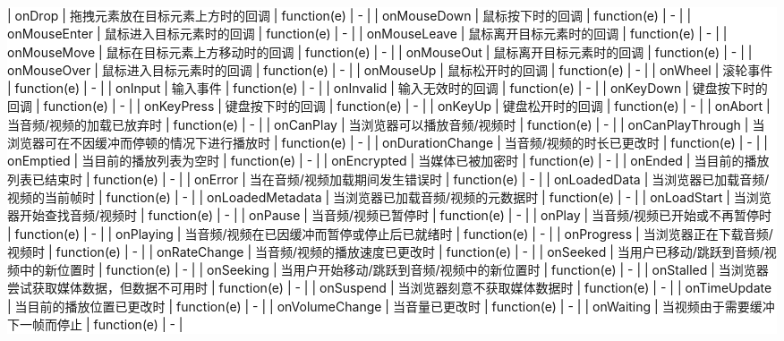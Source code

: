 | onDrop | 拖拽元素放在目标元素上方时的回调 | function(e) | - |
| onMouseDown | 鼠标按下时的回调 | function(e) | - |
| onMouseEnter | 鼠标进入目标元素时的回调 | function(e) | - |
| onMouseLeave | 鼠标离开目标元素时的回调 | function(e) | - |
| onMouseMove | 鼠标在目标元素上方移动时的回调 | function(e) | - |
| onMouseOut | 鼠标离开目标元素时的回调 | function(e) | - |
| onMouseOver | 鼠标进入目标元素时的回调 | function(e) | - |
| onMouseUp | 鼠标松开时的回调 | function(e) | - |
| onWheel | 滚轮事件 | function(e) | - |
| onInput | 输入事件 | function(e) | - |
| onInvalid | 输入无效时的回调 | function(e) | - |
| onKeyDown | 键盘按下时的回调 | function(e) | - |
| onKeyPress | 键盘按下时的回调 | function(e) | - |
| onKeyUp | 键盘松开时的回调 | function(e) | - |
| onAbort | 当音频/视频的加载已放弃时 | function(e) | - |
| onCanPlay | 当浏览器可以播放音频/视频时 | function(e) | - |
| onCanPlayThrough | 当浏览器可在不因缓冲而停顿的情况下进行播放时 | function(e) | - |
| onDurationChange | 当音频/视频的时长已更改时 | function(e) | - |
| onEmptied | 当目前的播放列表为空时 | function(e) | - |
| onEncrypted | 当媒体已被加密时 | function(e) | - |
| onEnded | 当目前的播放列表已结束时 | function(e) | - |
| onError | 当在音频/视频加载期间发生错误时 | function(e) | - |
| onLoadedData | 当浏览器已加载音频/视频的当前帧时 | function(e) | - |
| onLoadedMetadata | 当浏览器已加载音频/视频的元数据时 | function(e) | - |
| onLoadStart | 当浏览器开始查找音频/视频时 | function(e) | - |
| onPause | 当音频/视频已暂停时 | function(e) | - |
| onPlay | 当音频/视频已开始或不再暂停时 | function(e) | - |
| onPlaying | 当音频/视频在已因缓冲而暂停或停止后已就绪时 | function(e) | - |
| onProgress | 当浏览器正在下载音频/视频时 | function(e) | - |
| onRateChange | 当音频/视频的播放速度已更改时 | function(e) | - |
| onSeeked | 当用户已移动/跳跃到音频/视频中的新位置时 | function(e) | - |
| onSeeking | 当用户开始移动/跳跃到音频/视频中的新位置时 | function(e) | - |
| onStalled | 当浏览器尝试获取媒体数据，但数据不可用时 | function(e) | - |
| onSuspend | 当浏览器刻意不获取媒体数据时 | function(e) | - |
| onTimeUpdate | 当目前的播放位置已更改时 | function(e) | - |
| onVolumeChange | 当音量已更改时 | function(e) | - |
| onWaiting | 当视频由于需要缓冲下一帧而停止 | function(e) | - |